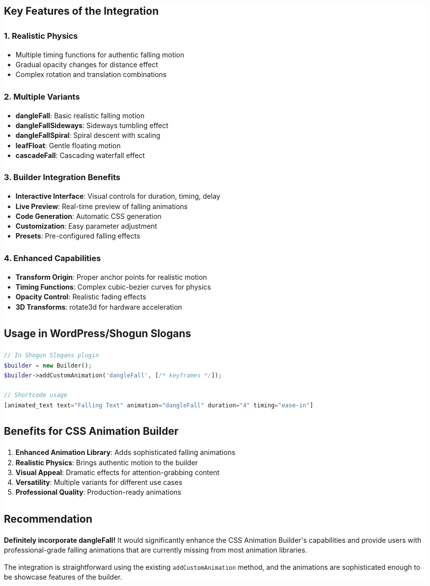 ## Key Features of the Integration

### 1. **Realistic Physics**
- Multiple timing functions for authentic falling motion
- Gradual opacity changes for distance effect
- Complex rotation and translation combinations

### 2. **Multiple Variants**
- **dangleFall**: Basic realistic falling motion
- **dangleFallSideways**: Sideways tumbling effect
- **dangleFallSpiral**: Spiral descent with scaling
- **leafFloat**: Gentle floating motion
- **cascadeFall**: Cascading waterfall effect

### 3. **Builder Integration Benefits**
- **Interactive Interface**: Visual controls for duration, timing, delay
- **Live Preview**: Real-time preview of falling animations
- **Code Generation**: Automatic CSS generation
- **Customization**: Easy parameter adjustment
- **Presets**: Pre-configured falling effects

### 4. **Enhanced Capabilities**
- **Transform Origin**: Proper anchor points for realistic motion
- **Timing Functions**: Complex cubic-bezier curves for physics
- **Opacity Control**: Realistic fading effects
- **3D Transforms**: rotate3d for hardware acceleration

## Usage in WordPress/Shogun Slogans

```php
// In Shogun Slogans plugin
$builder = new Builder();
$builder->addCustomAnimation('dangleFall', [/* keyframes */]);

// Shortcode usage
[animated_text text="Falling Text" animation="dangleFall" duration="4" timing="ease-in"]
```

## Benefits for CSS Animation Builder

1. **Enhanced Animation Library**: Adds sophisticated falling animations
2. **Realistic Physics**: Brings authentic motion to the builder
3. **Visual Appeal**: Dramatic effects for attention-grabbing content
4. **Versatility**: Multiple variants for different use cases
5. **Professional Quality**: Production-ready animations

## Recommendation

**Definitely incorporate dangleFall!** It would significantly enhance the CSS Animation Builder's capabilities and provide users with professional-grade falling animations that are currently missing from most animation libraries.

The integration is straightforward using the existing `addCustomAnimation` method, and the animations are sophisticated enough to be showcase features of the builder.
